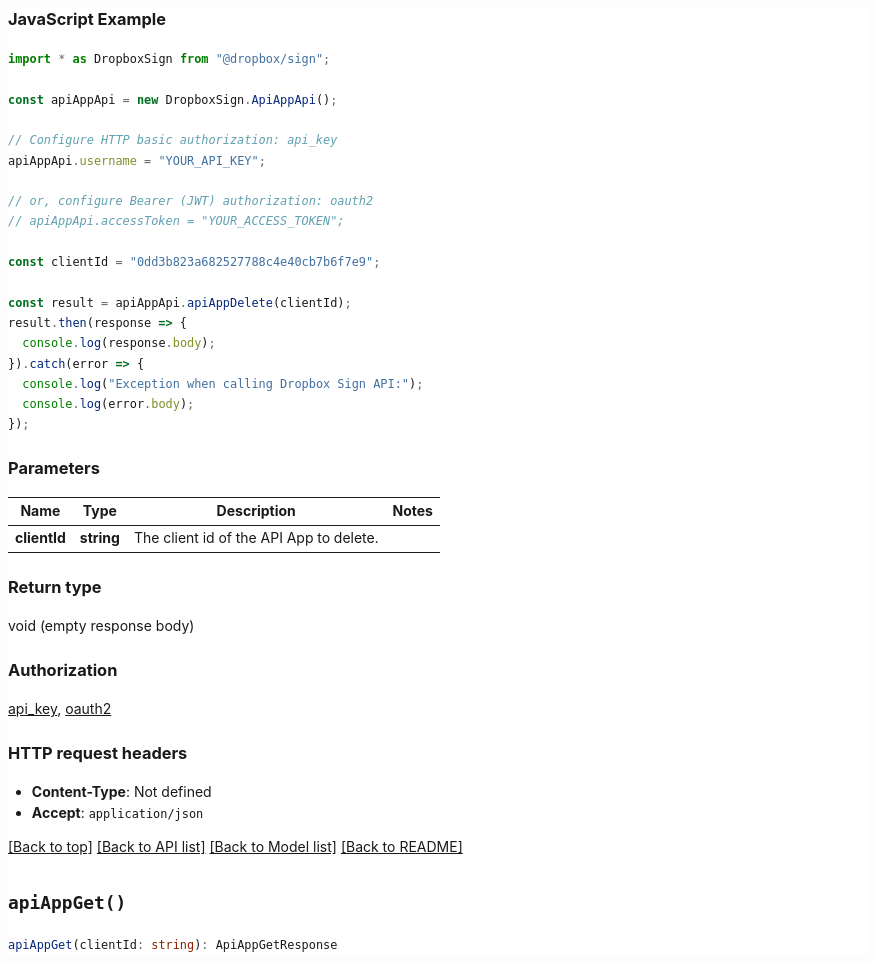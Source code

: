 ### JavaScript Example

```javascript
import * as DropboxSign from "@dropbox/sign";

const apiAppApi = new DropboxSign.ApiAppApi();

// Configure HTTP basic authorization: api_key
apiAppApi.username = "YOUR_API_KEY";

// or, configure Bearer (JWT) authorization: oauth2
// apiAppApi.accessToken = "YOUR_ACCESS_TOKEN";

const clientId = "0dd3b823a682527788c4e40cb7b6f7e9";

const result = apiAppApi.apiAppDelete(clientId);
result.then(response => {
  console.log(response.body);
}).catch(error => {
  console.log("Exception when calling Dropbox Sign API:");
  console.log(error.body);
});

```

### Parameters

|Name | Type | Description  | Notes |
| ------------- | ------------- | ------------- | ------------- |
| **clientId** | **string**| The client id of the API App to delete. | |

### Return type

void (empty response body)

### Authorization

[api_key](../../README.md#api_key), [oauth2](../../README.md#oauth2)

### HTTP request headers

- **Content-Type**: Not defined
- **Accept**: `application/json`

[[Back to top]](#) [[Back to API list]](../../README.md#endpoints)
[[Back to Model list]](../../README.md#models)
[[Back to README]](../../README.md)

## `apiAppGet()`

```typescript
apiAppGet(clientId: string): ApiAppGetResponse
```
